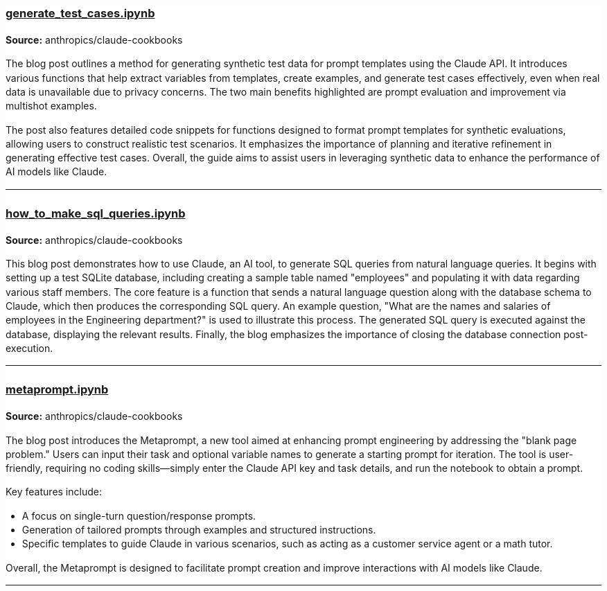 
### [generate_test_cases.ipynb](https://github.com/anthropics/claude-cookbooks/blob/c0be217337914f9b3611f1277b5059fb2fa94f53/misc/generate_test_cases.ipynb)
**Source:** anthropics/claude-cookbooks

The blog post outlines a method for generating synthetic test data for prompt templates using the Claude API. It introduces various functions that help extract variables from templates, create examples, and generate test cases effectively, even when real data is unavailable due to privacy concerns. The two main benefits highlighted are prompt evaluation and improvement via multishot examples. 

The post also features detailed code snippets for functions designed to format prompt templates for synthetic evaluations, allowing users to construct realistic test scenarios. It emphasizes the importance of planning and iterative refinement in generating effective test cases. Overall, the guide aims to assist users in leveraging synthetic data to enhance the performance of AI models like Claude.

---

### [how_to_make_sql_queries.ipynb](https://github.com/anthropics/claude-cookbooks/blob/c0be217337914f9b3611f1277b5059fb2fa94f53/misc/how_to_make_sql_queries.ipynb)
**Source:** anthropics/claude-cookbooks

This blog post demonstrates how to use Claude, an AI tool, to generate SQL queries from natural language queries. It begins with setting up a test SQLite database, including creating a sample table named "employees" and populating it with data regarding various staff members. The core feature is a function that sends a natural language question along with the database schema to Claude, which then produces the corresponding SQL query. An example question, "What are the names and salaries of employees in the Engineering department?" is used to illustrate this process. The generated SQL query is executed against the database, displaying the relevant results. Finally, the blog emphasizes the importance of closing the database connection post-execution.

---

### [metaprompt.ipynb](https://github.com/anthropics/claude-cookbooks/blob/c0be217337914f9b3611f1277b5059fb2fa94f53/misc/metaprompt.ipynb)
**Source:** anthropics/claude-cookbooks

The blog post introduces the Metaprompt, a new tool aimed at enhancing prompt engineering by addressing the "blank page problem." Users can input their task and optional variable names to generate a starting prompt for iteration. The tool is user-friendly, requiring no coding skills—simply enter the Claude API key and task details, and run the notebook to obtain a prompt.

Key features include:
- A focus on single-turn question/response prompts.
- Generation of tailored prompts through examples and structured instructions.
- Specific templates to guide Claude in various scenarios, such as acting as a customer service agent or a math tutor.

Overall, the Metaprompt is designed to facilitate prompt creation and improve interactions with AI models like Claude.

---